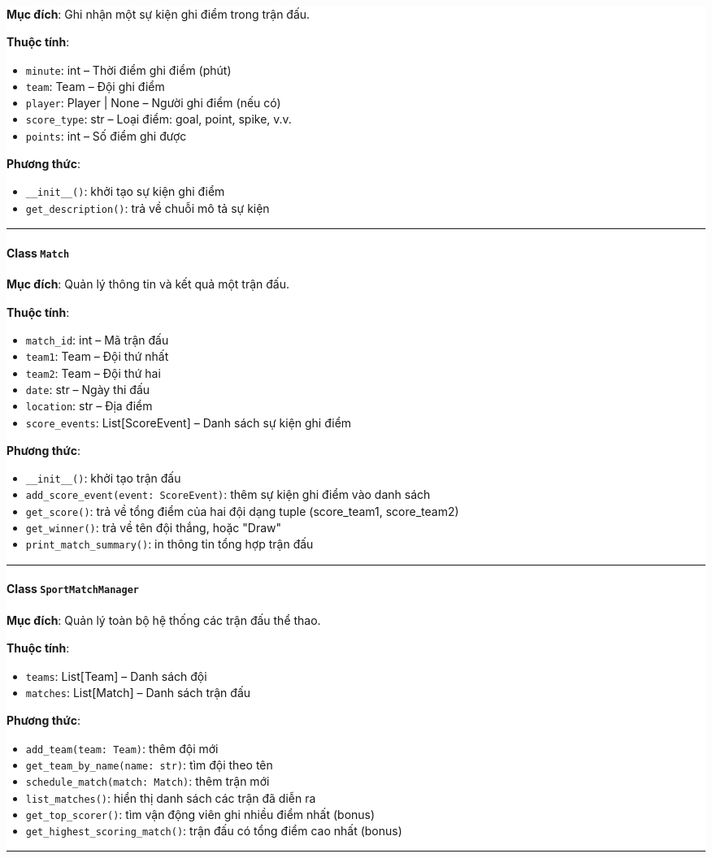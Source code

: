 **Mục đích**: Ghi nhận một sự kiện ghi điểm trong trận đấu.

**Thuộc tính**:

* `minute`: int – Thời điểm ghi điểm (phút)
* `team`: Team – Đội ghi điểm
* `player`: Player | None – Người ghi điểm (nếu có)
* `score_type`: str – Loại điểm: goal, point, spike, v.v.
* `points`: int – Số điểm ghi được

**Phương thức**:

* `__init__()`: khởi tạo sự kiện ghi điểm
* `get_description()`: trả về chuỗi mô tả sự kiện

---

#### Class `Match`

**Mục đích**: Quản lý thông tin và kết quả một trận đấu.

**Thuộc tính**:

* `match_id`: int – Mã trận đấu
* `team1`: Team – Đội thứ nhất
* `team2`: Team – Đội thứ hai
* `date`: str – Ngày thi đấu
* `location`: str – Địa điểm
* `score_events`: List\[ScoreEvent] – Danh sách sự kiện ghi điểm

**Phương thức**:

* `__init__()`: khởi tạo trận đấu
* `add_score_event(event: ScoreEvent)`: thêm sự kiện ghi điểm vào danh sách
* `get_score()`: trả về tổng điểm của hai đội dạng tuple (score\_team1, score\_team2)
* `get_winner()`: trả về tên đội thắng, hoặc "Draw"
* `print_match_summary()`: in thông tin tổng hợp trận đấu

---

#### Class `SportMatchManager`

**Mục đích**: Quản lý toàn bộ hệ thống các trận đấu thể thao.

**Thuộc tính**:

* `teams`: List\[Team] – Danh sách đội
* `matches`: List\[Match] – Danh sách trận đấu

**Phương thức**:

* `add_team(team: Team)`: thêm đội mới
* `get_team_by_name(name: str)`: tìm đội theo tên
* `schedule_match(match: Match)`: thêm trận mới
* `list_matches()`: hiển thị danh sách các trận đã diễn ra
* `get_top_scorer()`: tìm vận động viên ghi nhiều điểm nhất (bonus)
* `get_highest_scoring_match()`: trận đấu có tổng điểm cao nhất (bonus)

---